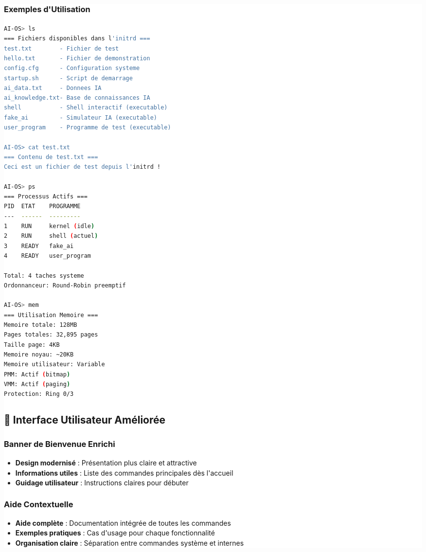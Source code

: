 ### Exemples d'Utilisation

```bash
AI-OS> ls
=== Fichiers disponibles dans l'initrd ===
test.txt        - Fichier de test
hello.txt       - Fichier de demonstration
config.cfg      - Configuration systeme
startup.sh      - Script de demarrage
ai_data.txt     - Donnees IA
ai_knowledge.txt- Base de connaissances IA
shell           - Shell interactif (executable)
fake_ai         - Simulateur IA (executable)
user_program    - Programme de test (executable)

AI-OS> cat test.txt
=== Contenu de test.txt ===
Ceci est un fichier de test depuis l'initrd !

AI-OS> ps
=== Processus Actifs ===
PID  ETAT    PROGRAMME
---  ------  ---------
1    RUN     kernel (idle)
2    RUN     shell (actuel)
3    READY   fake_ai
4    READY   user_program

Total: 4 taches systeme
Ordonnanceur: Round-Robin preemptif

AI-OS> mem
=== Utilisation Memoire ===
Memoire totale: 128MB
Pages totales: 32,895 pages
Taille page: 4KB
Memoire noyau: ~20KB
Memoire utilisateur: Variable
PMM: Actif (bitmap)
VMM: Actif (paging)
Protection: Ring 0/3
```

## 🎨 Interface Utilisateur Améliorée

### Banner de Bienvenue Enrichi
- **Design modernisé** : Présentation plus claire et attractive
- **Informations utiles** : Liste des commandes principales dès l'accueil
- **Guidage utilisateur** : Instructions claires pour débuter

### Aide Contextuelle
- **Aide complète** : Documentation intégrée de toutes les commandes
- **Exemples pratiques** : Cas d'usage pour chaque fonctionnalité
- **Organisation claire** : Séparation entre commandes système et internes
